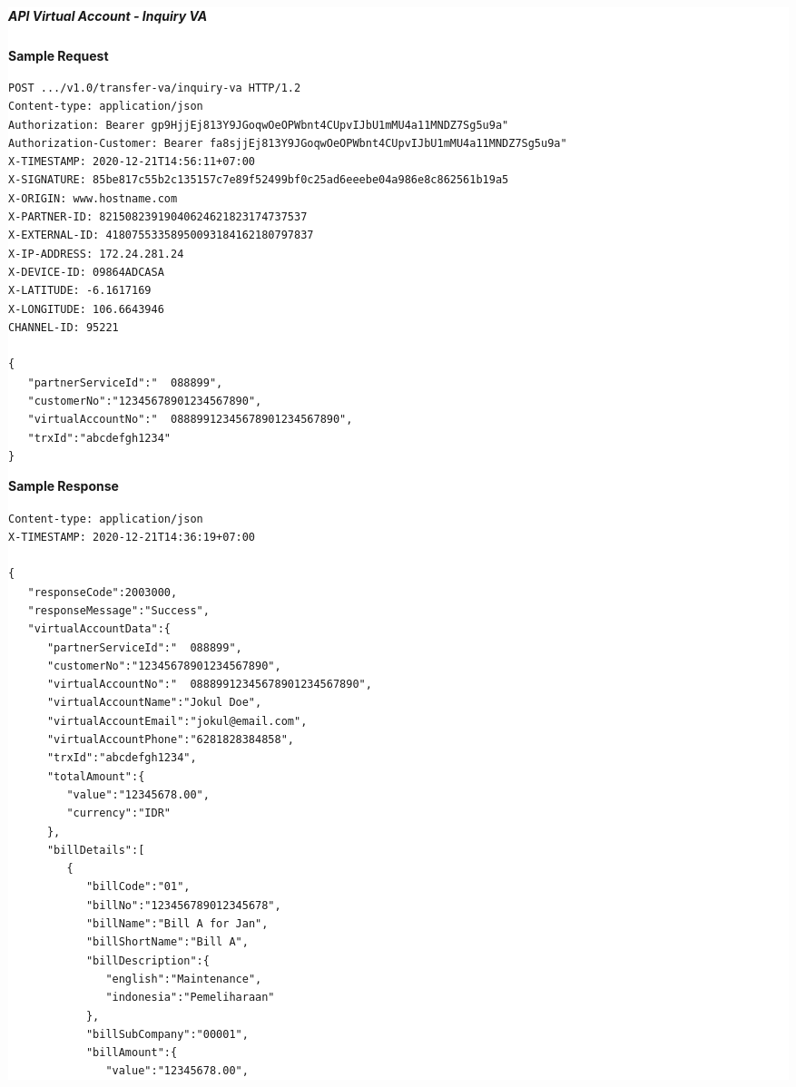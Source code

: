 ```http
```

##### API Virtual Account - Inquiry VA

**Sample Request**

```http
POST .../v1.0/transfer-va/inquiry-va HTTP/1.2
Content-type: application/json
Authorization: Bearer gp9HjjEj813Y9JGoqwOeOPWbnt4CUpvIJbU1mMU4a11MNDZ7Sg5u9a"
Authorization-Customer: Bearer fa8sjjEj813Y9JGoqwOeOPWbnt4CUpvIJbU1mMU4a11MNDZ7Sg5u9a"
X-TIMESTAMP: 2020-12-21T14:56:11+07:00
X-SIGNATURE: 85be817c55b2c135157c7e89f52499bf0c25ad6eeebe04a986e8c862561b19a5
X-ORIGIN: www.hostname.com
X-PARTNER-ID: 82150823919040624621823174737537
X-EXTERNAL-ID: 41807553358950093184162180797837
X-IP-ADDRESS: 172.24.281.24
X-DEVICE-ID: 09864ADCASA
X-LATITUDE: -6.1617169
X-LONGITUDE: 106.6643946
CHANNEL-ID: 95221

{
   "partnerServiceId":"  088899",
   "customerNo":"12345678901234567890",
   "virtualAccountNo":"  08889912345678901234567890",
   "trxId":"abcdefgh1234"
}

```

**Sample Response**

```http
Content-type: application/json
X-TIMESTAMP: 2020-12-21T14:36:19+07:00

{
   "responseCode":2003000,
   "responseMessage":"Success",
   "virtualAccountData":{
      "partnerServiceId":"  088899",
      "customerNo":"12345678901234567890",
      "virtualAccountNo":"  08889912345678901234567890",
      "virtualAccountName":"Jokul Doe",
      "virtualAccountEmail":"jokul@email.com",
      "virtualAccountPhone":"6281828384858",
      "trxId":"abcdefgh1234",
      "totalAmount":{
         "value":"12345678.00",
         "currency":"IDR"
      },
      "billDetails":[
         {
            "billCode":"01",
            "billNo":"123456789012345678",
            "billName":"Bill A for Jan",
            "billShortName":"Bill A",
            "billDescription":{
               "english":"Maintenance",
               "indonesia":"Pemeliharaan"
            },
            "billSubCompany":"00001",
            "billAmount":{
               "value":"12345678.00",
```